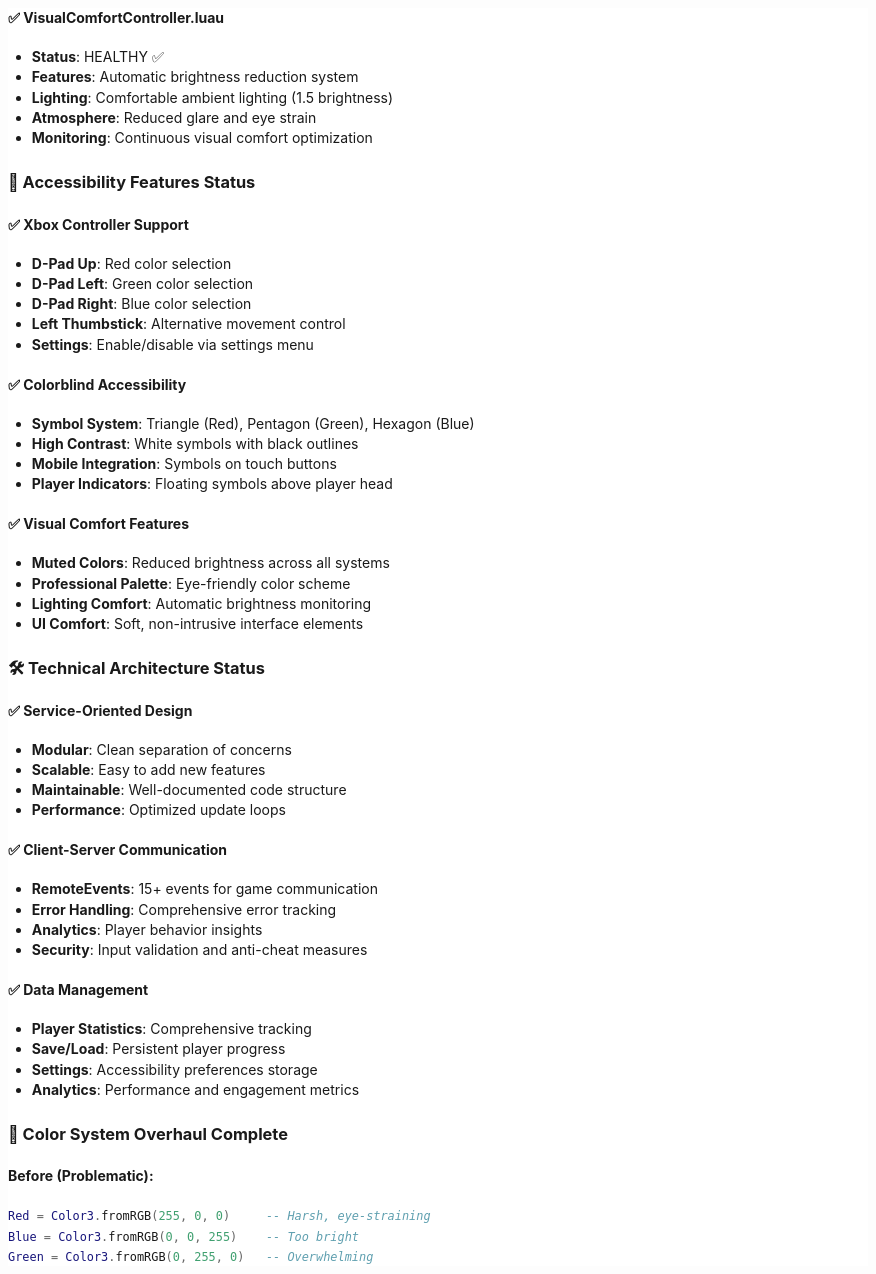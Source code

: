 #### ✅ VisualComfortController.luau
- **Status**: HEALTHY ✅
- **Features**: Automatic brightness reduction system
- **Lighting**: Comfortable ambient lighting (1.5 brightness)
- **Atmosphere**: Reduced glare and eye strain
- **Monitoring**: Continuous visual comfort optimization

### 🎯 Accessibility Features Status

#### ✅ Xbox Controller Support
- **D-Pad Up**: Red color selection
- **D-Pad Left**: Green color selection
- **D-Pad Right**: Blue color selection
- **Left Thumbstick**: Alternative movement control
- **Settings**: Enable/disable via settings menu

#### ✅ Colorblind Accessibility
- **Symbol System**: Triangle (Red), Pentagon (Green), Hexagon (Blue)
- **High Contrast**: White symbols with black outlines
- **Mobile Integration**: Symbols on touch buttons
- **Player Indicators**: Floating symbols above player head

#### ✅ Visual Comfort Features
- **Muted Colors**: Reduced brightness across all systems
- **Professional Palette**: Eye-friendly color scheme
- **Lighting Comfort**: Automatic brightness monitoring
- **UI Comfort**: Soft, non-intrusive interface elements

### 🛠️ Technical Architecture Status

#### ✅ Service-Oriented Design
- **Modular**: Clean separation of concerns
- **Scalable**: Easy to add new features
- **Maintainable**: Well-documented code structure
- **Performance**: Optimized update loops

#### ✅ Client-Server Communication
- **RemoteEvents**: 15+ events for game communication
- **Error Handling**: Comprehensive error tracking
- **Analytics**: Player behavior insights
- **Security**: Input validation and anti-cheat measures

#### ✅ Data Management
- **Player Statistics**: Comprehensive tracking
- **Save/Load**: Persistent player progress
- **Settings**: Accessibility preferences storage
- **Analytics**: Performance and engagement metrics

### 🎨 Color System Overhaul Complete

#### Before (Problematic):
```lua
Red = Color3.fromRGB(255, 0, 0)     -- Harsh, eye-straining
Blue = Color3.fromRGB(0, 0, 255)    -- Too bright
Green = Color3.fromRGB(0, 255, 0)   -- Overwhelming
```
